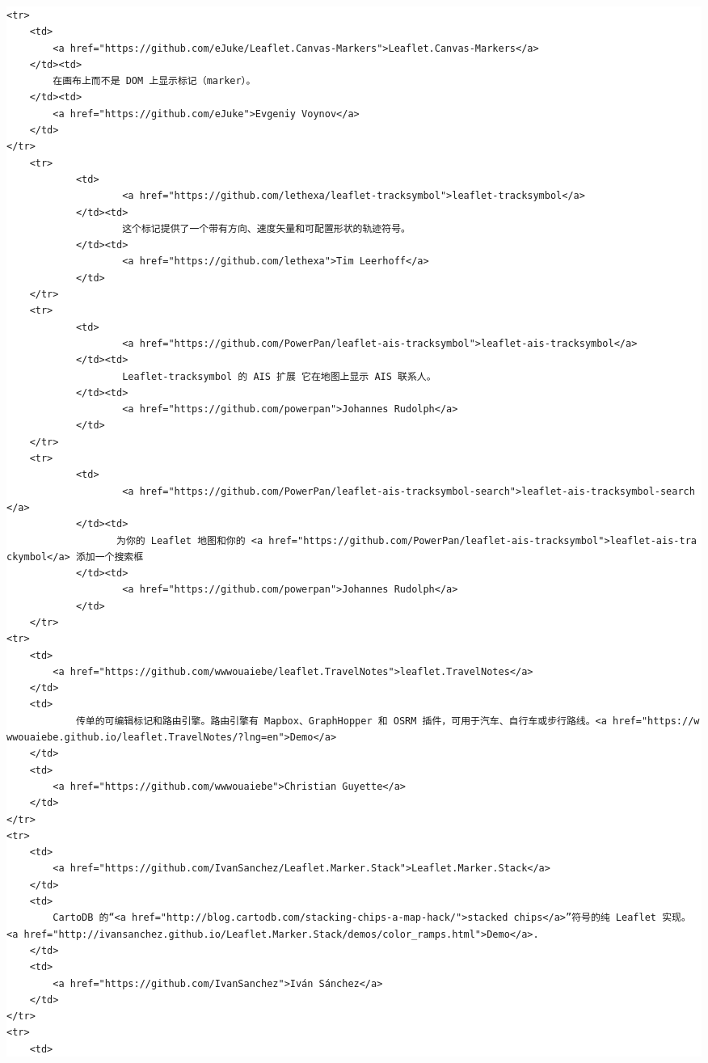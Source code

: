 	<tr>
		<td>
			<a href="https://github.com/eJuke/Leaflet.Canvas-Markers">Leaflet.Canvas-Markers</a>
		</td><td>
			在画布上而不是 DOM 上显示标记（marker）。
		</td><td>
			<a href="https://github.com/eJuke">Evgeniy Voynov</a>
		</td>
	</tr>
        <tr>
                <td>
                        <a href="https://github.com/lethexa/leaflet-tracksymbol">leaflet-tracksymbol</a>
                </td><td>
                        这个标记提供了一个带有方向、速度矢量和可配置形状的轨迹符号。
                </td><td>
                        <a href="https://github.com/lethexa">Tim Leerhoff</a>
                </td>
        </tr>
        <tr>
                <td>
                        <a href="https://github.com/PowerPan/leaflet-ais-tracksymbol">leaflet-ais-tracksymbol</a>
                </td><td>
                        Leaflet-tracksymbol 的 AIS 扩展 它在地图上显示 AIS 联系人。
                </td><td>
                        <a href="https://github.com/powerpan">Johannes Rudolph</a>
                </td>
        </tr>
        <tr>
                <td>
                        <a href="https://github.com/PowerPan/leaflet-ais-tracksymbol-search">leaflet-ais-tracksymbol-search</a>
                </td><td>
                       为你的 Leaflet 地图和你的 <a href="https://github.com/PowerPan/leaflet-ais-tracksymbol">leaflet-ais-trackymbol</a> 添加一个搜索框
                </td><td>
                        <a href="https://github.com/powerpan">Johannes Rudolph</a>
                </td>
        </tr>
	<tr>
		<td>
			<a href="https://github.com/wwwouaiebe/leaflet.TravelNotes">leaflet.TravelNotes</a>
		</td>
		<td>
				传单的可编辑标记和路由引擎。路由引擎有 Mapbox、GraphHopper 和 OSRM 插件，可用于汽车、自行车或步行路线。<a href="https://wwwouaiebe.github.io/leaflet.TravelNotes/?lng=en">Demo</a>
		</td>
		<td>
			<a href="https://github.com/wwwouaiebe">Christian Guyette</a>
		</td>
	</tr>
	<tr>
		<td>
			<a href="https://github.com/IvanSanchez/Leaflet.Marker.Stack">Leaflet.Marker.Stack</a>
		</td>
		<td>
			CartoDB 的“<a href="http://blog.cartodb.com/stacking-chips-a-map-hack/">stacked chips</a>”符号的纯 Leaflet 实现。 <a href="http://ivansanchez.github.io/Leaflet.Marker.Stack/demos/color_ramps.html">Demo</a>.
		</td>
		<td>
			<a href="https://github.com/IvanSanchez">Iván Sánchez</a>
		</td>
	</tr>
	<tr>
		<td>